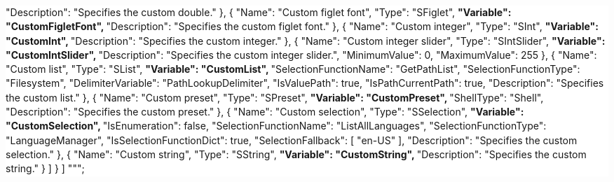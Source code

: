 </strong>                        "Description": "Specifies the custom double."
                    },
                    {
                        "Name": "Custom figlet font",
                        "Type": "SFiglet",
<strong>                        "Variable": "CustomFigletFont",
</strong>                        "Description": "Specifies the custom figlet font."
                    },
                    {
                        "Name": "Custom integer",
                        "Type": "SInt",
<strong>                        "Variable": "CustomInt",
</strong>                        "Description": "Specifies the custom integer."
                    },
                    {
                        "Name": "Custom integer slider",
                        "Type": "SIntSlider",
<strong>                        "Variable": "CustomIntSlider",
</strong>                        "Description": "Specifies the custom integer slider.",
                        "MinimumValue": 0,
                        "MaximumValue": 255
                    },
                    {
                        "Name": "Custom list",
                        "Type": "SList",
<strong>                        "Variable": "CustomList",
</strong>                        "SelectionFunctionName": "GetPathList",
                        "SelectionFunctionType": "Filesystem",
                        "DelimiterVariable": "PathLookupDelimiter",
                        "IsValuePath": true,
                        "IsPathCurrentPath": true,
                        "Description": "Specifies the custom list."
                    },
                    {
                        "Name": "Custom preset",
                        "Type": "SPreset",
<strong>                        "Variable": "CustomPreset",
</strong>                        "ShellType": "Shell",
                        "Description": "Specifies the custom preset."
                    },
                    {
                        "Name": "Custom selection",
                        "Type": "SSelection",
<strong>                        "Variable": "CustomSelection",
</strong>                        "IsEnumeration": false,
                        "SelectionFunctionName": "ListAllLanguages",
                        "SelectionFunctionType": "LanguageManager",
                        "IsSelectionFunctionDict": true,
                        "SelectionFallback": [ "en-US" ],
                        "Description": "Specifies the custom selection."
                    },
                    {
                        "Name": "Custom string",
                        "Type": "SString",
<strong>                        "Variable": "CustomString",
</strong>                        "Description": "Specifies the custom string."
                    }
                ]
            }
        ]
        """;
